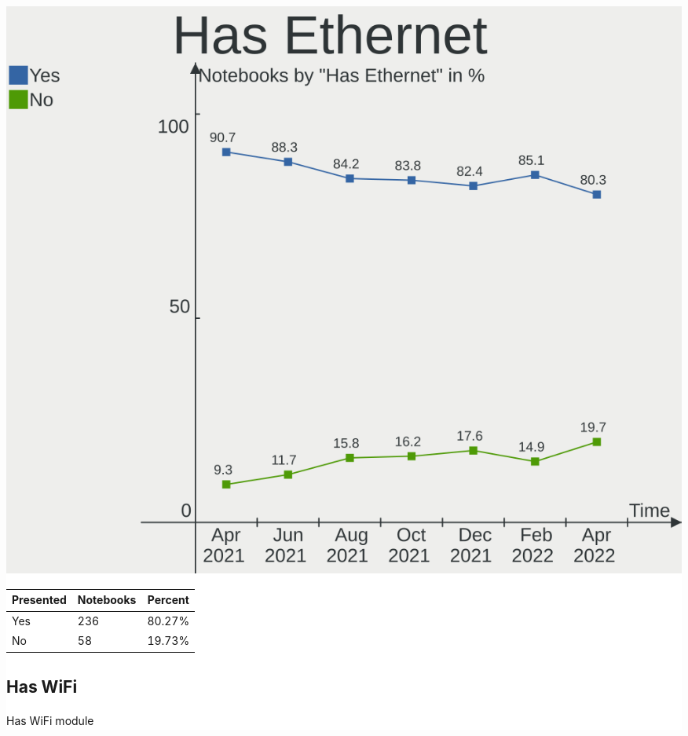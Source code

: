 ![Has Ethernet](./images/line_chart/node_has_ethernet.svg)

| Presented | Notebooks | Percent |
|-----------|-----------|---------|
| Yes       | 236       | 80.27%  |
| No        | 58        | 19.73%  |

Has WiFi
--------

Has WiFi module

